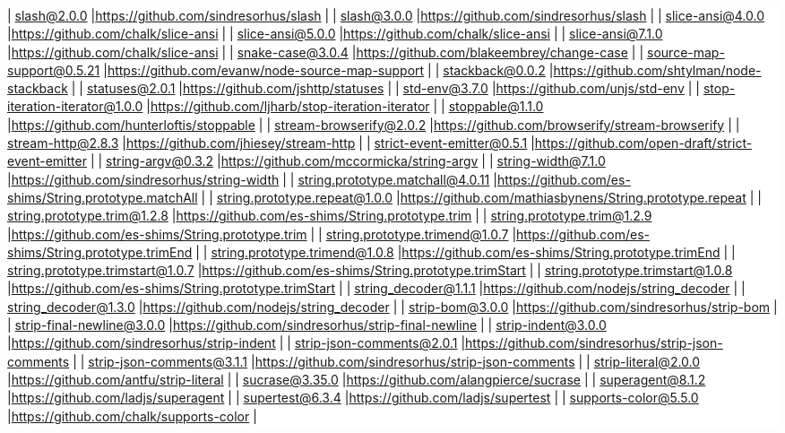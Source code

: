 | slash@2.0.0 |https://github.com/sindresorhus/slash |
| slash@3.0.0 |https://github.com/sindresorhus/slash |
| slice-ansi@4.0.0 |https://github.com/chalk/slice-ansi |
| slice-ansi@5.0.0 |https://github.com/chalk/slice-ansi |
| slice-ansi@7.1.0 |https://github.com/chalk/slice-ansi |
| snake-case@3.0.4 |https://github.com/blakeembrey/change-case |
| source-map-support@0.5.21 |https://github.com/evanw/node-source-map-support |
| stackback@0.0.2 |https://github.com/shtylman/node-stackback |
| statuses@2.0.1 |https://github.com/jshttp/statuses |
| std-env@3.7.0 |https://github.com/unjs/std-env |
| stop-iteration-iterator@1.0.0 |https://github.com/ljharb/stop-iteration-iterator |
| stoppable@1.1.0 |https://github.com/hunterloftis/stoppable |
| stream-browserify@2.0.2 |https://github.com/browserify/stream-browserify |
| stream-http@2.8.3 |https://github.com/jhiesey/stream-http |
| strict-event-emitter@0.5.1 |https://github.com/open-draft/strict-event-emitter |
| string-argv@0.3.2 |https://github.com/mccormicka/string-argv |
| string-width@7.1.0 |https://github.com/sindresorhus/string-width |
| string.prototype.matchall@4.0.11 |https://github.com/es-shims/String.prototype.matchAll |
| string.prototype.repeat@1.0.0 |https://github.com/mathiasbynens/String.prototype.repeat |
| string.prototype.trim@1.2.8 |https://github.com/es-shims/String.prototype.trim |
| string.prototype.trim@1.2.9 |https://github.com/es-shims/String.prototype.trim |
| string.prototype.trimend@1.0.7 |https://github.com/es-shims/String.prototype.trimEnd |
| string.prototype.trimend@1.0.8 |https://github.com/es-shims/String.prototype.trimEnd |
| string.prototype.trimstart@1.0.7 |https://github.com/es-shims/String.prototype.trimStart |
| string.prototype.trimstart@1.0.8 |https://github.com/es-shims/String.prototype.trimStart |
| string_decoder@1.1.1 |https://github.com/nodejs/string_decoder |
| string_decoder@1.3.0 |https://github.com/nodejs/string_decoder |
| strip-bom@3.0.0 |https://github.com/sindresorhus/strip-bom |
| strip-final-newline@3.0.0 |https://github.com/sindresorhus/strip-final-newline |
| strip-indent@3.0.0 |https://github.com/sindresorhus/strip-indent |
| strip-json-comments@2.0.1 |https://github.com/sindresorhus/strip-json-comments |
| strip-json-comments@3.1.1 |https://github.com/sindresorhus/strip-json-comments |
| strip-literal@2.0.0 |https://github.com/antfu/strip-literal |
| sucrase@3.35.0 |https://github.com/alangpierce/sucrase |
| superagent@8.1.2 |https://github.com/ladjs/superagent |
| supertest@6.3.4 |https://github.com/ladjs/supertest |
| supports-color@5.5.0 |https://github.com/chalk/supports-color |